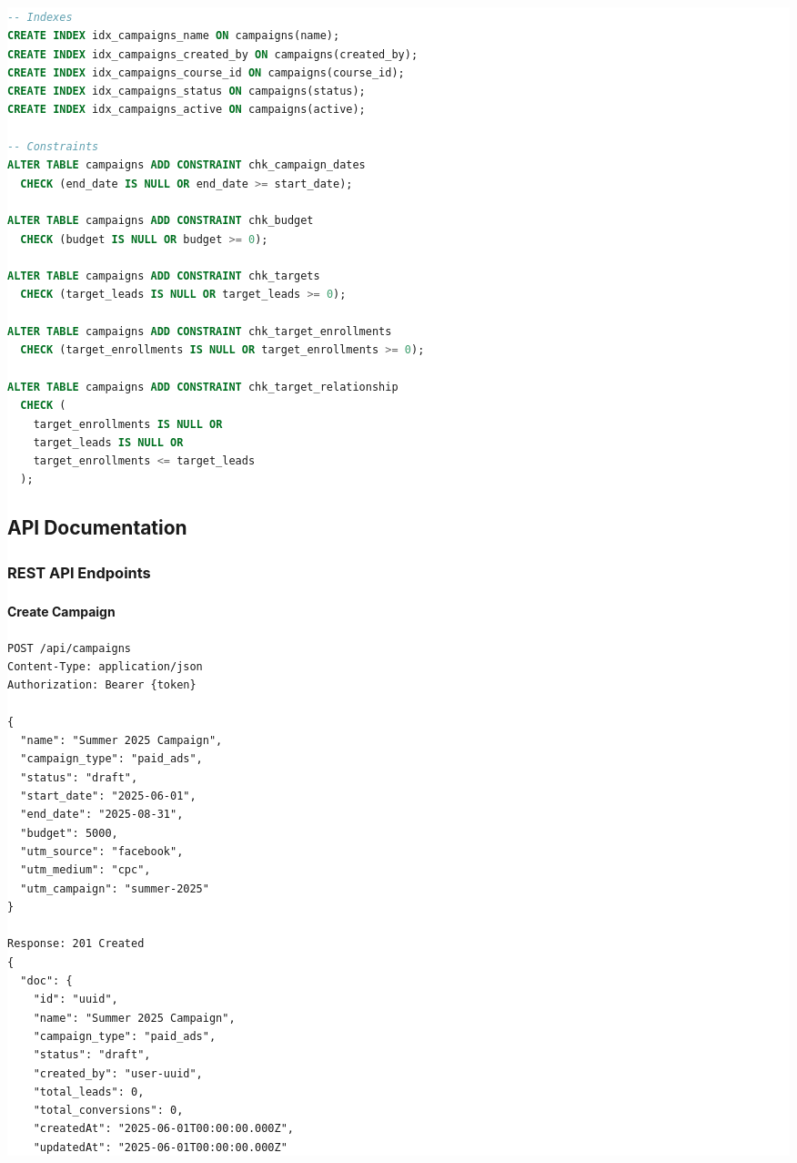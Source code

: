 ```sql
-- Indexes
CREATE INDEX idx_campaigns_name ON campaigns(name);
CREATE INDEX idx_campaigns_created_by ON campaigns(created_by);
CREATE INDEX idx_campaigns_course_id ON campaigns(course_id);
CREATE INDEX idx_campaigns_status ON campaigns(status);
CREATE INDEX idx_campaigns_active ON campaigns(active);

-- Constraints
ALTER TABLE campaigns ADD CONSTRAINT chk_campaign_dates
  CHECK (end_date IS NULL OR end_date >= start_date);

ALTER TABLE campaigns ADD CONSTRAINT chk_budget
  CHECK (budget IS NULL OR budget >= 0);

ALTER TABLE campaigns ADD CONSTRAINT chk_targets
  CHECK (target_leads IS NULL OR target_leads >= 0);

ALTER TABLE campaigns ADD CONSTRAINT chk_target_enrollments
  CHECK (target_enrollments IS NULL OR target_enrollments >= 0);

ALTER TABLE campaigns ADD CONSTRAINT chk_target_relationship
  CHECK (
    target_enrollments IS NULL OR
    target_leads IS NULL OR
    target_enrollments <= target_leads
  );
```

## API Documentation

### REST API Endpoints

#### Create Campaign
```http
POST /api/campaigns
Content-Type: application/json
Authorization: Bearer {token}

{
  "name": "Summer 2025 Campaign",
  "campaign_type": "paid_ads",
  "status": "draft",
  "start_date": "2025-06-01",
  "end_date": "2025-08-31",
  "budget": 5000,
  "utm_source": "facebook",
  "utm_medium": "cpc",
  "utm_campaign": "summer-2025"
}

Response: 201 Created
{
  "doc": {
    "id": "uuid",
    "name": "Summer 2025 Campaign",
    "campaign_type": "paid_ads",
    "status": "draft",
    "created_by": "user-uuid",
    "total_leads": 0,
    "total_conversions": 0,
    "createdAt": "2025-06-01T00:00:00.000Z",
    "updatedAt": "2025-06-01T00:00:00.000Z"
```